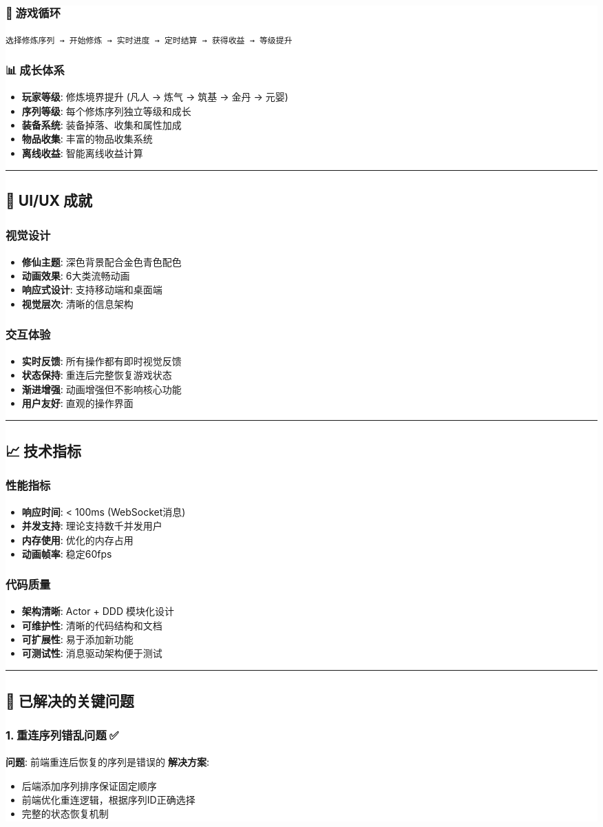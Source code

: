 ### 🎯 游戏循环
```
选择修炼序列 → 开始修炼 → 实时进度 → 定时结算 → 获得收益 → 等级提升
```

### 📊 成长体系
- **玩家等级**: 修炼境界提升 (凡人 → 炼气 → 筑基 → 金丹 → 元婴)
- **序列等级**: 每个修炼序列独立等级和成长
- **装备系统**: 装备掉落、收集和属性加成
- **物品收集**: 丰富的物品收集系统
- **离线收益**: 智能离线收益计算

---

## 🎨 UI/UX 成就

### 视觉设计
- **修仙主题**: 深色背景配合金色青色配色
- **动画效果**: 6大类流畅动画
- **响应式设计**: 支持移动端和桌面端
- **视觉层次**: 清晰的信息架构

### 交互体验
- **实时反馈**: 所有操作都有即时视觉反馈
- **状态保持**: 重连后完整恢复游戏状态
- **渐进增强**: 动画增强但不影响核心功能
- **用户友好**: 直观的操作界面

---

## 📈 技术指标

### 性能指标
- **响应时间**: < 100ms (WebSocket消息)
- **并发支持**: 理论支持数千并发用户
- **内存使用**: 优化的内存占用
- **动画帧率**: 稳定60fps

### 代码质量
- **架构清晰**: Actor + DDD 模块化设计
- **可维护性**: 清晰的代码结构和文档
- **可扩展性**: 易于添加新功能
- **可测试性**: 消息驱动架构便于测试

---

## 🐛 已解决的关键问题

### 1. 重连序列错乱问题 ✅
**问题**: 前端重连后恢复的序列是错误的
**解决方案**:
- 后端添加序列排序保证固定顺序
- 前端优化重连逻辑，根据序列ID正确选择
- 完整的状态恢复机制
